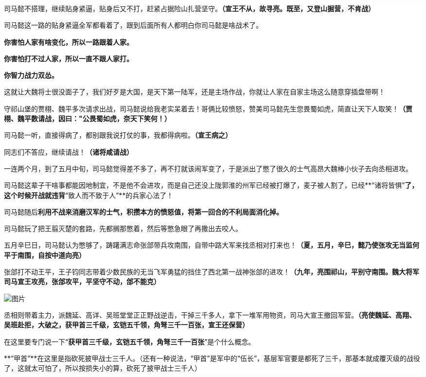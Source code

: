 
司马懿不搭理，继续贴身紧逼，贴身后又不打，赶紧占据险山扎营坚守。**（宣王不从，故寻亮。既至，又登山掘营，不肯战）**



司马懿这一路的贴身紧逼全军都看着了，跟到后面所有人都明白你司马懿是啥战术了。



**你害怕人家有啥变化，所以一路跟着人家。**



**你害怕打不过人家，所以一直不跟人家打。**



**你智力战力双怂。**



这就让大魏将士很没面子了，我们好歹是大国，是天下第一陆军，还是主场作战，你就让人家在自家主场这么随意穿插盘带啊！


守祁山堡的贾栩、魏平多次请求出战，司马懿说给我老实呆着去！哥俩比较愤怒，赞美司马懿先生您畏蜀如虎，简直让天下人取笑！**（贾栩、魏平数请战，因曰："公畏蜀如虎，奈天下笑何！）**



司马懿一听，直接得病了，都别跟我说打仗的事，我都得病啦。**（宣王病之）**



同志们不答应，继续请战！**（诸将咸请战）**



一连两个月，到了五月中旬，司马懿觉得差不多了，再不打就该闹军变了，于是派出了憋了很久的士气高昂大魏棒小伙子去向丞相进攻。



司马懿这辈子干啥事都能因地制宜，不是他不会进攻，而是自己还没上陇郭淮的州军已经被打爆了，麦子被人割了，已经**“诸将皆惧”**了，这个时候开战就违背**“致人而不致于人”**的兵家心法了！



司马懿随后**利用不战来消磨汉军的士气，积攒本方的愤怒值，将第一回合的不利局面消化掉。**



司马懿玩了把王翦灭楚的套路，先都搁那憋着，然后等憋急眼了再撒出去咬人。



五月辛巳日，司马懿认为憋够了，踌躇满志命张郃带兵攻南围，自带中路大军来找丞相对打来也！**（夏，五月，辛巳，懿乃使张攻无当监何平于南围，自按中道向亮）**



张郃打不动王平，王子钧同志带着少数民族的无当飞军勇猛的挡住了西北第一战神张郃的进攻！**（九年，亮围祁山，平别守南围。魏大将军司马宣王攻亮，张郃攻平，平坚守不动，郃不能克）**



![图片](../img/第五十六战：秋风五丈原（全）大梦谁先觉，平生我自知，秋风星落日，光耀天地间.assets/640-20220428103328732.jpeg)



丞相则带着主力，派魏延、高详、吴班堂堂正正野战逆击，干掉三千多人，拿下一堆军用物资，司马大宣王撤回军营。**（亮使魏延、高翔、吴班赴拒，大破之，获甲首三千级，玄铠五千领，角弩三千一百张，宣王还保营）**



在这里要专门说一下“**获甲首三千级，玄铠五千领，角弩三千一百张**”是个什么概念。



**“甲首”**在这里是指砍死披甲战士三千人。（还有一种说法，“甲首”是军中的“伍长”，基层军官要是都死了三千，那基本就成覆灭级的战役了，这就太可怕了，所以按损失小的算，砍死了披甲战士三千人）

